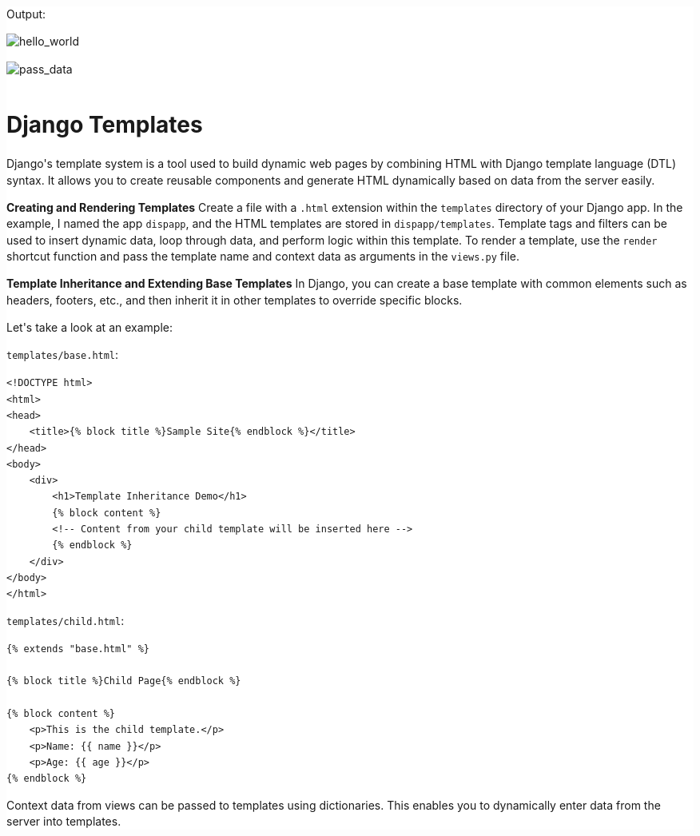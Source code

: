 Output:

![hello_world][6]

![pass_data][7]

# Django Templates

Django's template system is a tool used to build dynamic web pages by combining HTML with Django template language (DTL) syntax. It allows you to create reusable components and generate HTML dynamically based on data from the server easily.

**Creating and Rendering Templates** Create a file with a `.html` extension within the `templates` directory of your Django app. In the example, I named the app `dispapp`, and the HTML templates are stored in `dispapp/templates`. Template tags and filters can be used to insert dynamic data, loop through data, and perform logic within this template. To render a template, use the `render` shortcut function and pass the template name and context data as arguments in the `views.py` file.

**Template Inheritance and Extending Base Templates** In Django, you can create a base template with common elements such as headers, footers, etc., and then inherit it in other templates to override specific blocks.

Let's take a look at an example:

`templates/base.html`:

    <!DOCTYPE html>
    <html>
    <head>
        <title>{% block title %}Sample Site{% endblock %}</title>
    </head>
    <body>
        <div>
            <h1>Template Inheritance Demo</h1>
            {% block content %}
            <!-- Content from your child template will be inserted here -->
            {% endblock %}
        </div>
    </body>
    </html>

`templates/child.html`:

    {% extends "base.html" %}

    {% block title %}Child Page{% endblock %}

    {% block content %}
        <p>This is the child template.</p>
        <p>Name: {{ name }}</p>
        <p>Age: {{ age }}</p>
    {% endblock %}

Context data from views can be passed to templates using dictionaries. This enables you to dynamically enter data from the server into templates.


  [1]: https://logiclair.org/?qa=blob&qa_blobid=4279565081972347236
  [2]: https://logiclair.org/?qa=blob&qa_blobid=486470182066224323
  [3]: https://logiclair.org/?qa=blob&qa_blobid=7127383693879027309
  [4]: https://books.agiliq.com/projects/django-orm-cookbook/en/latest/
  [5]: https://logiclair.org/?qa=blob&qa_blobid=12633729210960416970
  [6]: https://logiclair.org/?qa=blob&qa_blobid=4472428872318908530
  [7]: https://logiclair.org/?qa=blob&qa_blobid=1545960311196272393
  [8]: https://logiclair.org/?qa=blob&qa_blobid=8933682731404920297
  [9]: https://docs.djangoproject.com/en/3.2/topics/templates/
  [10]: https://logiclair.org/?qa=blob&qa_blobid=6768030097018853144
  [11]: https://logiclair.org/?qa=blob&qa_blobid=13117390834846286018
  [12]: https://logiclair.org/?qa=blob&qa_blobid=16136723593297942214
  [13]: https://logiclair.org/?qa=blob&qa_blobid=5935730329275328269
  [14]: https://logiclair.org/?qa=blob&qa_blobid=2554548373992220293
  [15]: https://logiclair.org/?qa=blob&qa_blobid=13383293400002099054
  [16]: https://logiclair.org/?qa=blob&qa_blobid=1040914097556885289
  [17]: https://logiclair.org/?qa=blob&qa_blobid=18000076123182512831
  [18]: https://logiclair.org/?qa=blob&qa_blobid=4262005864613500833
  [19]: https://logiclair.org/?qa=blob&qa_blobid=17902614054716995761
